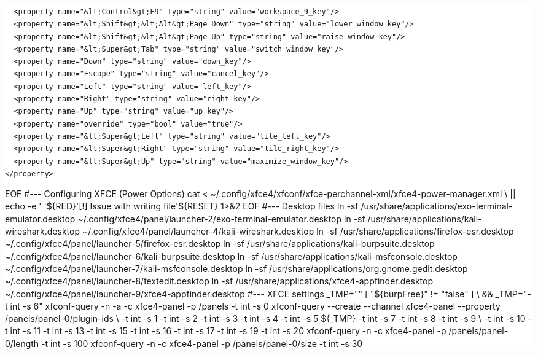       <property name="&lt;Control&gt;F9" type="string" value="workspace_9_key"/>
      <property name="&lt;Shift&gt;&lt;Alt&gt;Page_Down" type="string" value="lower_window_key"/>
      <property name="&lt;Shift&gt;&lt;Alt&gt;Page_Up" type="string" value="raise_window_key"/>
      <property name="&lt;Super&gt;Tab" type="string" value="switch_window_key"/>
      <property name="Down" type="string" value="down_key"/>
      <property name="Escape" type="string" value="cancel_key"/>
      <property name="Left" type="string" value="left_key"/>
      <property name="Right" type="string" value="right_key"/>
      <property name="Up" type="string" value="up_key"/>
      <property name="override" type="bool" value="true"/>
      <property name="&lt;Super&gt;Left" type="string" value="tile_left_key"/>
      <property name="&lt;Super&gt;Right" type="string" value="tile_right_key"/>
      <property name="&lt;Super&gt;Up" type="string" value="maximize_window_key"/>
    </property>
  </property>
  <property name="providers" type="array">
    <value type="string" value="xfwm4"/>
    <value type="string" value="commands"/>
  </property>
</channel>
EOF
#--- Configuring XFCE (Power Options)
cat <<EOF > ~/.config/xfce4/xfconf/xfce-perchannel-xml/xfce4-power-manager.xml \
  || echo -e ' '${RED}'[!] Issue with writing file'${RESET} 1>&2
<?xml version="1.0" encoding="UTF-8"?>

<channel name="xfce4-power-manager" version="1.0">
  <property name="xfce4-power-manager" type="empty">
    <property name="power-button-action" type="empty"/>
    <property name="dpms-enabled" type="bool" value="true"/>
    <property name="blank-on-ac" type="int" value="0"/>
    <property name="dpms-on-ac-sleep" type="uint" value="0"/>
    <property name="dpms-on-ac-off" type="uint" value="0"/>
  </property>
</channel>
EOF
#--- Desktop files
ln -sf /usr/share/applications/exo-terminal-emulator.desktop ~/.config/xfce4/panel/launcher-2/exo-terminal-emulator.desktop
ln -sf /usr/share/applications/kali-wireshark.desktop        ~/.config/xfce4/panel/launcher-4/kali-wireshark.desktop
ln -sf /usr/share/applications/firefox-esr.desktop           ~/.config/xfce4/panel/launcher-5/firefox-esr.desktop
ln -sf /usr/share/applications/kali-burpsuite.desktop        ~/.config/xfce4/panel/launcher-6/kali-burpsuite.desktop
ln -sf /usr/share/applications/kali-msfconsole.desktop       ~/.config/xfce4/panel/launcher-7/kali-msfconsole.desktop
ln -sf /usr/share/applications/org.gnome.gedit.desktop       ~/.config/xfce4/panel/launcher-8/textedit.desktop
ln -sf /usr/share/applications/xfce4-appfinder.desktop       ~/.config/xfce4/panel/launcher-9/xfce4-appfinder.desktop
#--- XFCE settings
_TMP=""
[ "${burpFree}" != "false" ] \
  && _TMP="-t int -s 6"
xfconf-query -n -a -c xfce4-panel -p /panels -t int -s 0
xfconf-query --create --channel xfce4-panel --property /panels/panel-0/plugin-ids \
  -t int -s 1   -t int -s 2   -t int -s 3   -t int -s 4   -t int -s 5  ${_TMP}        -t int -s 7   -t int -s 8  -t int -s 9 \
  -t int -s 10  -t int -s 11  -t int -s 13  -t int -s 15  -t int -s 16  -t int -s 17  -t int -s 19  -t int -s 20
xfconf-query -n -c xfce4-panel -p /panels/panel-0/length -t int -s 100
xfconf-query -n -c xfce4-panel -p /panels/panel-0/size -t int -s 30